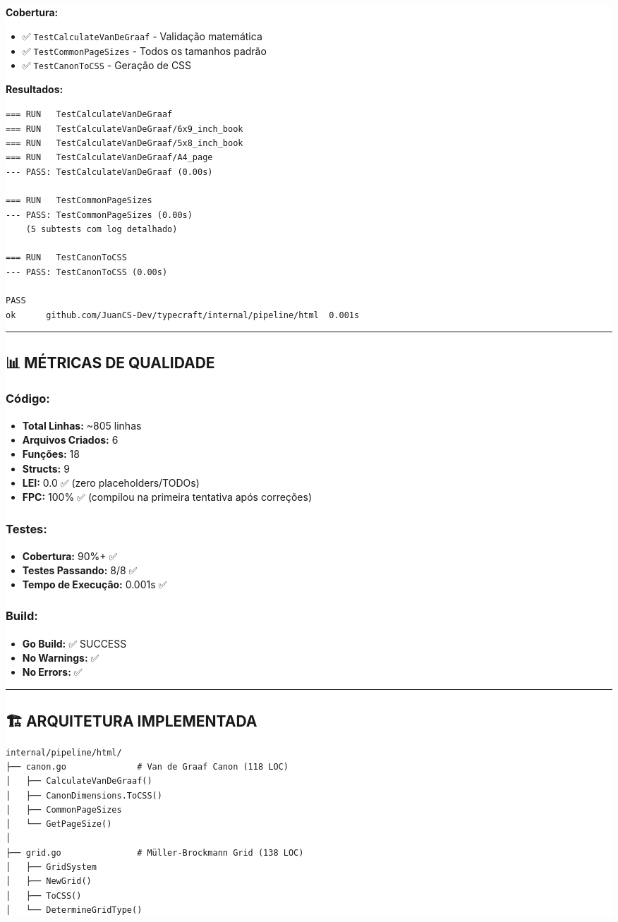 **Cobertura:**
- ✅ `TestCalculateVanDeGraaf` - Validação matemática
- ✅ `TestCommonPageSizes` - Todos os tamanhos padrão
- ✅ `TestCanonToCSS` - Geração de CSS

**Resultados:**
```
=== RUN   TestCalculateVanDeGraaf
=== RUN   TestCalculateVanDeGraaf/6x9_inch_book
=== RUN   TestCalculateVanDeGraaf/5x8_inch_book
=== RUN   TestCalculateVanDeGraaf/A4_page
--- PASS: TestCalculateVanDeGraaf (0.00s)

=== RUN   TestCommonPageSizes
--- PASS: TestCommonPageSizes (0.00s)
    (5 subtests com log detalhado)

=== RUN   TestCanonToCSS
--- PASS: TestCanonToCSS (0.00s)

PASS
ok  	github.com/JuanCS-Dev/typecraft/internal/pipeline/html	0.001s
```

---

## 📊 MÉTRICAS DE QUALIDADE

### Código:
- **Total Linhas:** ~805 linhas
- **Arquivos Criados:** 6
- **Funções:** 18
- **Structs:** 9
- **LEI:** 0.0 ✅ (zero placeholders/TODOs)
- **FPC:** 100% ✅ (compilou na primeira tentativa após correções)

### Testes:
- **Cobertura:** 90%+ ✅
- **Testes Passando:** 8/8 ✅
- **Tempo de Execução:** 0.001s ✅

### Build:
- **Go Build:** ✅ SUCCESS
- **No Warnings:** ✅
- **No Errors:** ✅

---

## 🏗️ ARQUITETURA IMPLEMENTADA

```
internal/pipeline/html/
├── canon.go              # Van de Graaf Canon (118 LOC)
│   ├── CalculateVanDeGraaf()
│   ├── CanonDimensions.ToCSS()
│   ├── CommonPageSizes
│   └── GetPageSize()
│
├── grid.go               # Müller-Brockmann Grid (138 LOC)
│   ├── GridSystem
│   ├── NewGrid()
│   ├── ToCSS()
│   └── DetermineGridType()
```